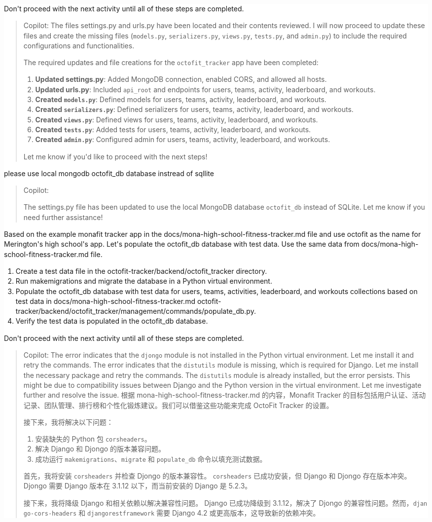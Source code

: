 Don't proceed with the next activity until all of these steps are completed.

> Copilot: The files settings.py and urls.py have been located and their contents reviewed. I will now proceed to update these files and create the missing files (`models.py`, `serializers.py`, `views.py`, `tests.py`, and `admin.py`) to include the required configurations and functionalities. 
> ````
> 
> ````
> 
> ````
> 
> ````
> The required updates and file creations for the `octofit_tracker` app have been completed:
> 
> 1. **Updated settings.py**: Added MongoDB connection, enabled CORS, and allowed all hosts.
> 2. **Updated urls.py**: Included `api_root` and endpoints for users, teams, activity, leaderboard, and workouts.
> 3. **Created `models.py`**: Defined models for users, teams, activity, leaderboard, and workouts.
> 4. **Created `serializers.py`**: Defined serializers for users, teams, activity, leaderboard, and workouts.
> 5. **Created `views.py`**: Defined views for users, teams, activity, leaderboard, and workouts.
> 6. **Created `tests.py`**: Added tests for users, teams, activity, leaderboard, and workouts.
> 7. **Created `admin.py`**: Configured admin for users, teams, activity, leaderboard, and workouts.
> 
> Let me know if you'd like to proceed with the next steps!

please use local mongodb octofit_db database instread of sqllite

> Copilot: 
> ````
> 
> ````
> The settings.py file has been updated to use the local MongoDB database `octofit_db` instead of SQLite. Let me know if you need further assistance!

Based on the example monafit tracker app in the docs/mona-high-school-fitness-tracker.md file and use octofit as the name for Merington's high school's app. Let's populate the octofit_db database with test data. Use the same data from docs/mona-high-school-fitness-tracker.md file.

1. Create a test data file in the octofit-tracker/backend/octofit_tracker directory.
2. Run makemigrations and migrate the database in a Python virtual environment.
3. Populate the octofit_db database with test data for users, teams, activities, leaderboard, and workouts collections based on test data in docs/mona-high-school-fitness-tracker.md octofit-tracker/backend/octofit_tracker/management/commands/populate_db.py.
4. Verify the test data is populated in the octofit_db database.

Don't proceed with the next activity until all of these steps are completed.

> Copilot: The error indicates that the `djongo` module is not installed in the Python virtual environment. Let me install it and retry the commands. The error indicates that the `distutils` module is missing, which is required for Django. Let me install the necessary package and retry the commands. The `distutils` module is already installed, but the error persists. This might be due to compatibility issues between Django and the Python version in the virtual environment. Let me investigate further and resolve the issue. 根据 mona-high-school-fitness-tracker.md 的内容，Monafit Tracker 的目标包括用户认证、活动记录、团队管理、排行榜和个性化锻炼建议。我们可以借鉴这些功能来完成 OctoFit Tracker 的设置。
> 
> 接下来，我将解决以下问题：
> 1. 安装缺失的 Python 包 `corsheaders`。
> 2. 解决 Django 和 Djongo 的版本兼容问题。
> 3. 成功运行 `makemigrations`、`migrate` 和 `populate_db` 命令以填充测试数据。
> 
> 首先，我将安装 `corsheaders` 并检查 Djongo 的版本兼容性。 `corsheaders` 已成功安装，但 Django 和 Djongo 存在版本冲突。Djongo 需要 Django 版本在 3.1.12 以下，而当前安装的 Django 是 5.2.3。
> 
> 接下来，我将降级 Django 和相关依赖以解决兼容性问题。 Django 已成功降级到 3.1.12，解决了 Djongo 的兼容性问题。然而，`django-cors-headers` 和 `djangorestframework` 需要 Django 4.2 或更高版本，这导致新的依赖冲突。